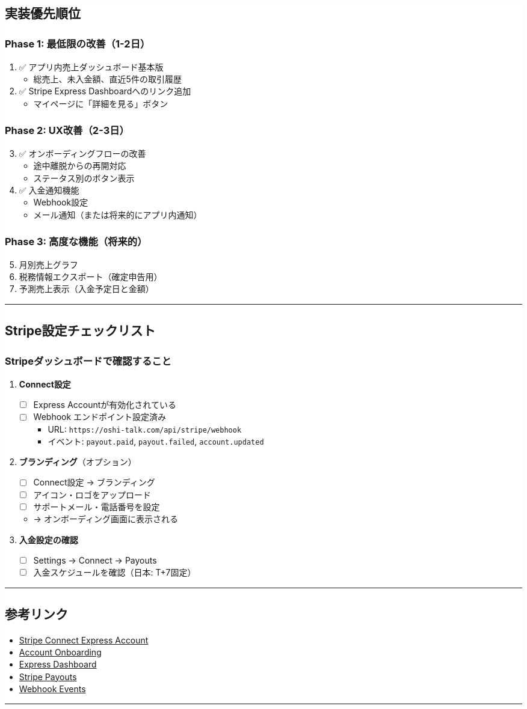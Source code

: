 
## 実装優先順位

### Phase 1: 最低限の改善（1-2日）
1. ✅ アプリ内売上ダッシュボード基本版
   - 総売上、未入金額、直近5件の取引履歴
2. ✅ Stripe Express Dashboardへのリンク追加
   - マイページに「詳細を見る」ボタン

### Phase 2: UX改善（2-3日）
3. ✅ オンボーディングフローの改善
   - 途中離脱からの再開対応
   - ステータス別のボタン表示
4. ✅ 入金通知機能
   - Webhook設定
   - メール通知（または将来的にアプリ内通知）

### Phase 3: 高度な機能（将来的）
5. 月別売上グラフ
6. 税務情報エクスポート（確定申告用）
7. 予測売上表示（入金予定日と金額）

---

## Stripe設定チェックリスト

### Stripeダッシュボードで確認すること

1. **Connect設定**
   - [ ] Express Accountが有効化されている
   - [ ] Webhook エンドポイント設定済み
     - URL: `https://oshi-talk.com/api/stripe/webhook`
     - イベント: `payout.paid`, `payout.failed`, `account.updated`

2. **ブランディング**（オプション）
   - [ ] Connect設定 → ブランディング
   - [ ] アイコン・ロゴをアップロード
   - [ ] サポートメール・電話番号を設定
   - → オンボーディング画面に表示される

3. **入金設定の確認**
   - [ ] Settings → Connect → Payouts
   - [ ] 入金スケジュールを確認（日本: T+7固定）

---

## 参考リンク

- [Stripe Connect Express Account](https://docs.stripe.com/connect/express-accounts)
- [Account Onboarding](https://docs.stripe.com/connect/onboarding/quickstart)
- [Express Dashboard](https://docs.stripe.com/connect/express-dashboard)
- [Stripe Payouts](https://docs.stripe.com/connect/payouts)
- [Webhook Events](https://docs.stripe.com/api/events/types)

---